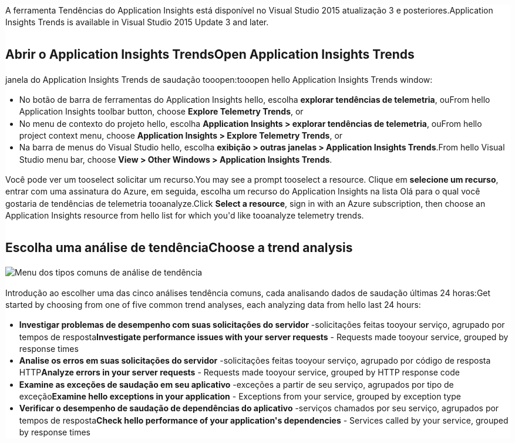 <span data-ttu-id="17cb3-111">A ferramenta Tendências do Application Insights está disponível no Visual Studio 2015 atualização 3 e posteriores.</span><span class="sxs-lookup"><span data-stu-id="17cb3-111">Application Insights Trends is available in Visual Studio 2015 Update 3 and later.</span></span>

## <a name="open-application-insights-trends"></a><span data-ttu-id="17cb3-112">Abrir o Application Insights Trends</span><span class="sxs-lookup"><span data-stu-id="17cb3-112">Open Application Insights Trends</span></span>
<span data-ttu-id="17cb3-113">janela do Application Insights Trends de saudação tooopen:</span><span class="sxs-lookup"><span data-stu-id="17cb3-113">tooopen hello Application Insights Trends window:</span></span>

* <span data-ttu-id="17cb3-114">No botão de barra de ferramentas do Application Insights hello, escolha **explorar tendências de telemetria**, ou</span><span class="sxs-lookup"><span data-stu-id="17cb3-114">From hello Application Insights toolbar button, choose **Explore Telemetry Trends**, or</span></span>
* <span data-ttu-id="17cb3-115">No menu de contexto do projeto hello, escolha **Application Insights > explorar tendências de telemetria**, ou</span><span class="sxs-lookup"><span data-stu-id="17cb3-115">From hello project context menu, choose **Application Insights > Explore Telemetry Trends**, or</span></span>
* <span data-ttu-id="17cb3-116">Na barra de menus do Visual Studio hello, escolha **exibição > outras janelas > Application Insights Trends**.</span><span class="sxs-lookup"><span data-stu-id="17cb3-116">From hello Visual Studio menu bar, choose **View > Other Windows > Application Insights Trends**.</span></span>

<span data-ttu-id="17cb3-117">Você pode ver um tooselect solicitar um recurso.</span><span class="sxs-lookup"><span data-stu-id="17cb3-117">You may see a prompt tooselect a resource.</span></span> <span data-ttu-id="17cb3-118">Clique em **selecione um recurso**, entrar com uma assinatura do Azure, em seguida, escolha um recurso do Application Insights na lista Olá para o qual você gostaria de tendências de telemetria tooanalyze.</span><span class="sxs-lookup"><span data-stu-id="17cb3-118">Click **Select a resource**, sign in with an Azure subscription, then choose an Application Insights resource from hello list for which you'd like tooanalyze telemetry trends.</span></span>

## <a name="choose-a-trend-analysis"></a><span data-ttu-id="17cb3-119">Escolha uma análise de tendência</span><span class="sxs-lookup"><span data-stu-id="17cb3-119">Choose a trend analysis</span></span>
![Menu dos tipos comuns de análise de tendência](./media/app-insights-visual-studio-trends/app-insights-trends-1-750.png)

<span data-ttu-id="17cb3-121">Introdução ao escolher uma das cinco análises tendência comuns, cada analisando dados de saudação últimas 24 horas:</span><span class="sxs-lookup"><span data-stu-id="17cb3-121">Get started by choosing from one of five common trend analyses, each analyzing data from hello last 24 hours:</span></span>

* <span data-ttu-id="17cb3-122">**Investigar problemas de desempenho com suas solicitações do servidor** -solicitações feitas tooyour serviço, agrupado por tempos de resposta</span><span class="sxs-lookup"><span data-stu-id="17cb3-122">**Investigate performance issues with your server requests** - Requests made tooyour service, grouped by response times</span></span>
* <span data-ttu-id="17cb3-123">**Analise os erros em suas solicitações do servidor** -solicitações feitas tooyour serviço, agrupado por código de resposta HTTP</span><span class="sxs-lookup"><span data-stu-id="17cb3-123">**Analyze errors in your server requests** - Requests made tooyour service, grouped by HTTP response code</span></span>
* <span data-ttu-id="17cb3-124">**Examine as exceções de saudação em seu aplicativo** -exceções a partir de seu serviço, agrupados por tipo de exceção</span><span class="sxs-lookup"><span data-stu-id="17cb3-124">**Examine hello exceptions in your application** - Exceptions from your service, grouped by exception type</span></span>
* <span data-ttu-id="17cb3-125">**Verificar o desempenho de saudação de dependências do aplicativo** -serviços chamados por seu serviço, agrupados por tempos de resposta</span><span class="sxs-lookup"><span data-stu-id="17cb3-125">**Check hello performance of your application's dependencies** - Services called by your service, grouped by response times</span></span>